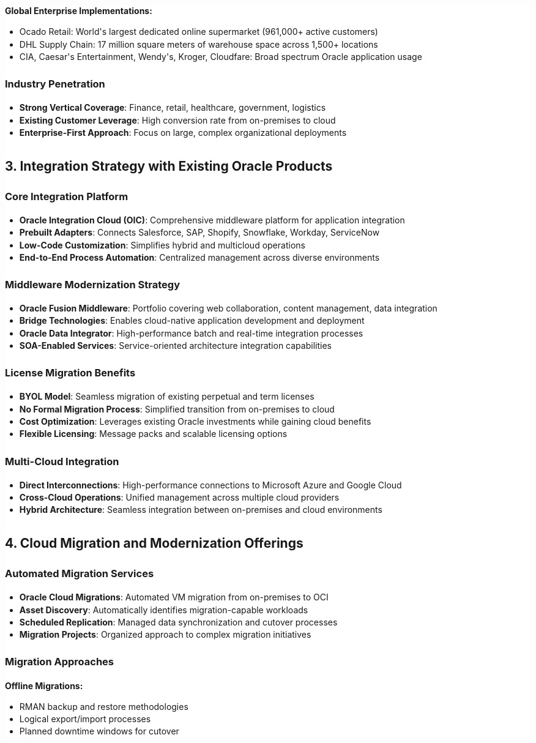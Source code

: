 **Global Enterprise Implementations:**
- Ocado Retail: World's largest dedicated online supermarket (961,000+ active customers)
- DHL Supply Chain: 17 million square meters of warehouse space across 1,500+ locations
- CIA, Caesar's Entertainment, Wendy's, Kroger, Cloudfare: Broad spectrum Oracle application usage

### Industry Penetration
- **Strong Vertical Coverage**: Finance, retail, healthcare, government, logistics
- **Existing Customer Leverage**: High conversion rate from on-premises to cloud
- **Enterprise-First Approach**: Focus on large, complex organizational deployments

## 3. Integration Strategy with Existing Oracle Products

### Core Integration Platform
- **Oracle Integration Cloud (OIC)**: Comprehensive middleware platform for application integration
- **Prebuilt Adapters**: Connects Salesforce, SAP, Shopify, Snowflake, Workday, ServiceNow
- **Low-Code Customization**: Simplifies hybrid and multicloud operations
- **End-to-End Process Automation**: Centralized management across diverse environments

### Middleware Modernization Strategy
- **Oracle Fusion Middleware**: Portfolio covering web collaboration, content management, data integration
- **Bridge Technologies**: Enables cloud-native application development and deployment
- **Oracle Data Integrator**: High-performance batch and real-time integration processes
- **SOA-Enabled Services**: Service-oriented architecture integration capabilities

### License Migration Benefits
- **BYOL Model**: Seamless migration of existing perpetual and term licenses
- **No Formal Migration Process**: Simplified transition from on-premises to cloud
- **Cost Optimization**: Leverages existing Oracle investments while gaining cloud benefits
- **Flexible Licensing**: Message packs and scalable licensing options

### Multi-Cloud Integration
- **Direct Interconnections**: High-performance connections to Microsoft Azure and Google Cloud
- **Cross-Cloud Operations**: Unified management across multiple cloud providers
- **Hybrid Architecture**: Seamless integration between on-premises and cloud environments

## 4. Cloud Migration and Modernization Offerings

### Automated Migration Services
- **Oracle Cloud Migrations**: Automated VM migration from on-premises to OCI
- **Asset Discovery**: Automatically identifies migration-capable workloads
- **Scheduled Replication**: Managed data synchronization and cutover processes
- **Migration Projects**: Organized approach to complex migration initiatives

### Migration Approaches
**Offline Migrations:**
- RMAN backup and restore methodologies
- Logical export/import processes
- Planned downtime windows for cutover
